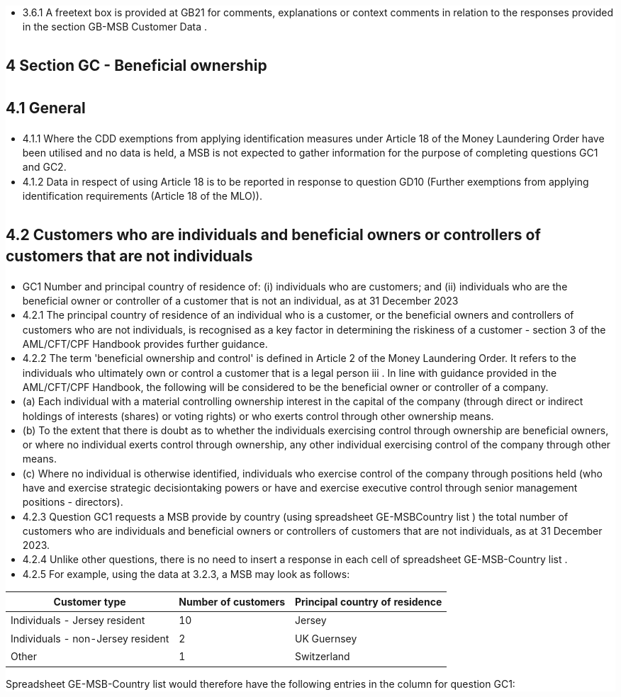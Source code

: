 - 3.6.1 A freetext box is provided at GB21 for comments, explanations or context comments in relation to the responses provided in the section GB-MSB Customer Data .

## 4 Section GC - Beneficial ownership

## 4.1 General

- 4.1.1 Where the CDD exemptions from applying identification measures under Article 18 of the Money Laundering Order have been utilised and no data is held, a MSB is not expected to gather information for the purpose of completing questions GC1 and GC2.
- 4.1.2 Data in respect of using Article 18 is to be reported in response to question GD10 (Further exemptions from applying identification requirements (Article 18 of the MLO)).

## 4.2 Customers who are individuals and beneficial owners or controllers of customers that are not individuals

- GC1 Number and principal country of residence of: (i) individuals who are customers; and (ii) individuals who are the beneficial owner or controller of a customer that is not an individual, as at 31 December 2023
- 4.2.1 The principal country of residence of an individual who is a customer, or the beneficial owners and controllers of customers who are not individuals, is recognised as a key factor in determining the riskiness of a customer - section 3 of the AML/CFT/CPF Handbook provides further guidance.
- 4.2.2 The term 'beneficial ownership and control' is defined in Article 2 of the Money Laundering Order. It refers to the individuals who ultimately own or control a customer that is a legal person iii . In line with guidance provided in the AML/CFT/CPF Handbook, the following will be considered to be the beneficial owner or controller of a company.
- (a) Each individual with a material controlling ownership interest in the capital of the company (through direct or indirect holdings of interests (shares) or voting rights) or who exerts control through other ownership means.
- (b) To the extent that there is doubt as to whether the individuals exercising control through ownership are beneficial owners, or where no individual exerts control through ownership, any other individual exercising control of the company through other means.
- (c) Where no individual is otherwise identified, individuals who exercise control of the company through positions held (who have and exercise strategic decisiontaking powers or have and exercise executive control through senior management positions - directors).
- 4.2.3 Question GC1 requests a MSB provide by country (using spreadsheet GE-MSBCountry list ) the total number of customers who are individuals and beneficial owners or controllers of customers that are not individuals, as at 31 December 2023.
- 4.2.4 Unlike other questions, there is no need to insert a response in each cell of spreadsheet GE-MSB-Country list .
- 4.2.5 For example, using the data at 3.2.3, a MSB may look as follows:

| Customer type                       |   Number of customers | Principal country of  residence   |
|-------------------------------------|-----------------------|-----------------------------------|
| Individuals - Jersey resident       |                    10 | Jersey                            |
| Individuals  - non-Jersey  resident |                     2 | UK Guernsey                       |
| Other                               |                     1 | Switzerland                       |

Spreadsheet GE-MSB-Country list would therefore have the following entries in the column for question GC1:
